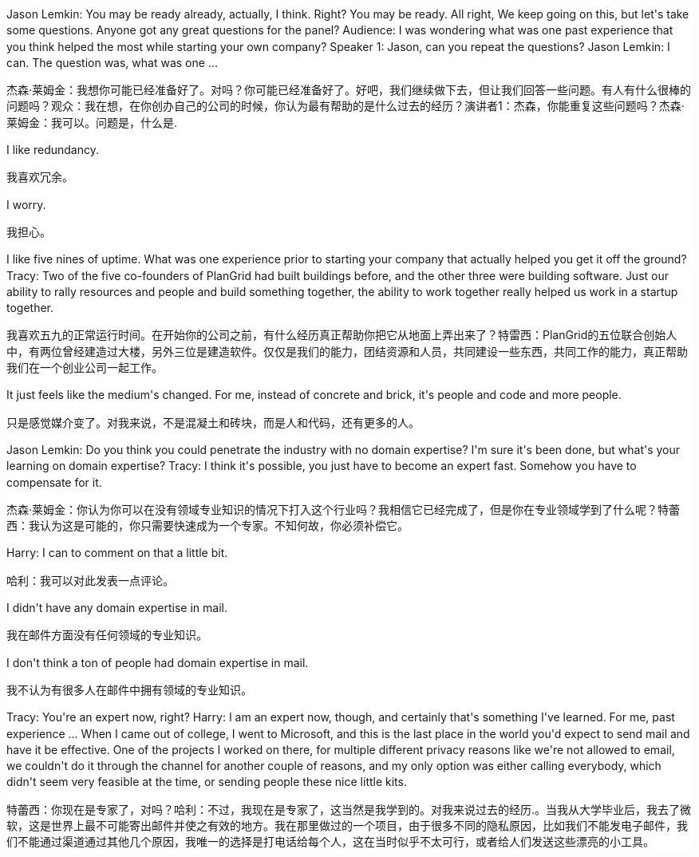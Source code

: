 Jason Lemkin: You may be ready already, actually, I think. Right? You may be ready. All right,  We keep going on this, but let's take some questions. Anyone got any great questions  for the panel?
Audience: I was wondering what was one past experience that you think helped the most while  starting your own company?
Speaker 1: Jason, can you repeat the questions?
Jason Lemkin: I can. The question was, what was one ...

杰森·莱姆金：我想你可能已经准备好了。对吗？你可能已经准备好了。好吧，我们继续做下去，但让我们回答一些问题。有人有什么很棒的问题吗？观众：我在想，在你创办自己的公司的时候，你认为最有帮助的是什么过去的经历？演讲者1：杰森，你能重复这些问题吗？杰森·莱姆金：我可以。问题是，什么是.

I like redundancy.

我喜欢冗余。

I worry.

我担心。

I  like five nines of uptime. What was one experience prior to starting your company that  actually helped you get it off the ground?
Tracy: Two of the five co-founders of PlanGrid had built buildings before, and the other three  were building software. Just our ability to rally resources and people and build something together,  the ability to work together really helped us work in a startup together.

我喜欢五九的正常运行时间。在开始你的公司之前，有什么经历真正帮助你把它从地面上弄出来了？特雷西：PlanGrid的五位联合创始人中，有两位曾经建造过大楼，另外三位是建造软件。仅仅是我们的能力，团结资源和人员，共同建设一些东西，共同工作的能力，真正帮助我们在一个创业公司一起工作。

It just  feels like the medium's changed. For me, instead of concrete and brick, it's people and  code and more people.

只是感觉媒介变了。对我来说，不是混凝土和砖块，而是人和代码，还有更多的人。

Jason Lemkin: Do you think you could penetrate the industry with no domain expertise? I'm sure it's  been done, but what's your learning on domain expertise?
Tracy: I think it's possible, you just have to become an expert fast. Somehow you have  to compensate for it.

杰森·莱姆金：你认为你可以在没有领域专业知识的情况下打入这个行业吗？我相信它已经完成了，但是你在专业领域学到了什么呢？特蕾西：我认为这是可能的，你只需要快速成为一个专家。不知何故，你必须补偿它。

Harry: I can to comment on that a little bit.

哈利：我可以对此发表一点评论。

I didn't have any domain expertise  in mail.

我在邮件方面没有任何领域的专业知识。

I don't think a ton of people had domain expertise in mail.

我不认为有很多人在邮件中拥有领域的专业知识。

Tracy: You're an expert now, right?
Harry: I am an expert now, though, and certainly that's something I've learned. For me, past  experience ... When I came out of college, I went to Microsoft, and this is  the last place in the world you'd expect to send mail and have it be  effective. One of the projects I worked on there, for multiple different privacy reasons like  we're not allowed to email, we couldn't do it through the channel for another couple  of reasons, and my only option was either calling everybody, which didn't seem very feasible  at the time, or sending people these nice little kits.

特蕾西：你现在是专家了，对吗？哈利：不过，我现在是专家了，这当然是我学到的。对我来说过去的经历.。当我从大学毕业后，我去了微软，这是世界上最不可能寄出邮件并使之有效的地方。我在那里做过的一个项目，由于很多不同的隐私原因，比如我们不能发电子邮件，我们不能通过渠道通过其他几个原因，我唯一的选择是打电话给每个人，这在当时似乎不太可行，或者给人们发送这些漂亮的小工具。

